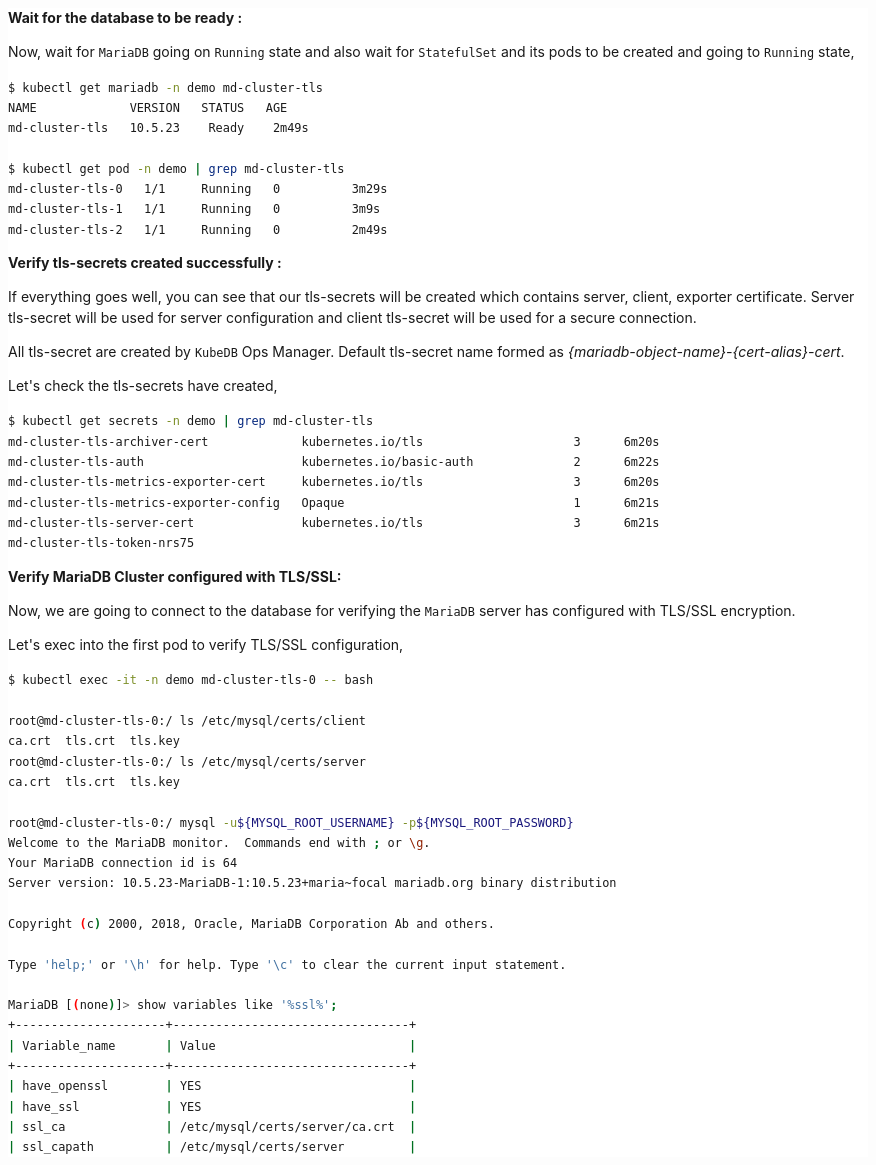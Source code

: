 **Wait for the database to be ready :**

Now, wait for `MariaDB` going on `Running` state and also wait for `StatefulSet` and its pods to be created and going to `Running` state,

```bash
$ kubectl get mariadb -n demo md-cluster-tls
NAME             VERSION   STATUS   AGE
md-cluster-tls   10.5.23    Ready    2m49s

$ kubectl get pod -n demo | grep md-cluster-tls
md-cluster-tls-0   1/1     Running   0          3m29s
md-cluster-tls-1   1/1     Running   0          3m9s
md-cluster-tls-2   1/1     Running   0          2m49s
```

**Verify tls-secrets created successfully :**

If everything goes well, you can see that our tls-secrets will be created which contains server, client, exporter certificate. Server tls-secret will be used for server configuration and client tls-secret will be used for a secure connection.

All tls-secret are created by `KubeDB` Ops Manager. Default tls-secret name formed as _{mariadb-object-name}-{cert-alias}-cert_.

Let's check the tls-secrets have created,

```bash
$ kubectl get secrets -n demo | grep md-cluster-tls
md-cluster-tls-archiver-cert             kubernetes.io/tls                     3      6m20s
md-cluster-tls-auth                      kubernetes.io/basic-auth              2      6m22s
md-cluster-tls-metrics-exporter-cert     kubernetes.io/tls                     3      6m20s
md-cluster-tls-metrics-exporter-config   Opaque                                1      6m21s
md-cluster-tls-server-cert               kubernetes.io/tls                     3      6m21s
md-cluster-tls-token-nrs75
```

**Verify MariaDB Cluster configured with TLS/SSL:**

Now, we are going to connect to the database for verifying the `MariaDB` server has configured with TLS/SSL encryption.

Let's exec into the first pod to verify TLS/SSL configuration,

```bash
$ kubectl exec -it -n demo md-cluster-tls-0 -- bash

root@md-cluster-tls-0:/ ls /etc/mysql/certs/client
ca.crt  tls.crt  tls.key
root@md-cluster-tls-0:/ ls /etc/mysql/certs/server
ca.crt  tls.crt  tls.key

root@md-cluster-tls-0:/ mysql -u${MYSQL_ROOT_USERNAME} -p${MYSQL_ROOT_PASSWORD}
Welcome to the MariaDB monitor.  Commands end with ; or \g.
Your MariaDB connection id is 64
Server version: 10.5.23-MariaDB-1:10.5.23+maria~focal mariadb.org binary distribution

Copyright (c) 2000, 2018, Oracle, MariaDB Corporation Ab and others.

Type 'help;' or '\h' for help. Type '\c' to clear the current input statement.

MariaDB [(none)]> show variables like '%ssl%';
+---------------------+---------------------------------+
| Variable_name       | Value                           |
+---------------------+---------------------------------+
| have_openssl        | YES                             |
| have_ssl            | YES                             |
| ssl_ca              | /etc/mysql/certs/server/ca.crt  |
| ssl_capath          | /etc/mysql/certs/server         |
```